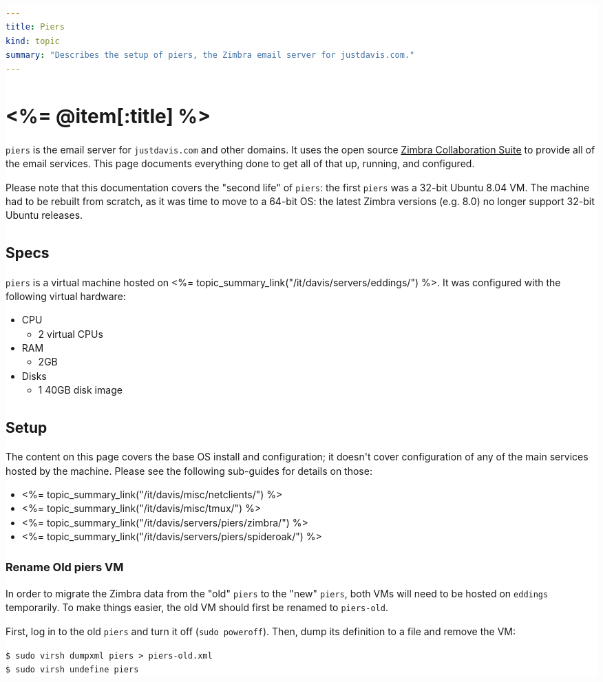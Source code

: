 ```yaml
--- 
title: Piers
kind: topic
summary: "Describes the setup of piers, the Zimbra email server for justdavis.com."
---
```


# <%= @item[:title] %>

`piers` is the email server for `justdavis.com` and other domains. It uses the open source [Zimbra Collaboration Suite](http://www.zimbra.com/products/zimbra-open-source.html) to provide all of the email services. This page documents everything done to get all of that up, running, and configured.

Please note that this documentation covers the "second life" of `piers`: the first `piers` was a 32-bit Ubuntu 8.04 VM. The machine had to be rebuilt from scratch, as it was time to move to a 64-bit OS: the latest Zimbra versions (e.g. 8.0) no longer support 32-bit Ubuntu releases.


## Specs

`piers` is a virtual machine hosted on <%= topic_summary_link("/it/davis/servers/eddings/") %>. It was configured with the following virtual hardware:

* CPU
    * 2 virtual CPUs
* RAM
    * 2GB
* Disks
    * 1 40GB disk image


## Setup

The content on this page covers the base OS install and configuration; it doesn't cover configuration of any of the main services hosted by the machine. Please see the following sub-guides for details on those:

* <%= topic_summary_link("/it/davis/misc/netclients/") %>
* <%= topic_summary_link("/it/davis/misc/tmux/") %>
* <%= topic_summary_link("/it/davis/servers/piers/zimbra/") %>
* <%= topic_summary_link("/it/davis/servers/piers/spideroak/") %>


### Rename Old piers VM

In order to migrate the Zimbra data from the "old" `piers` to the "new" `piers`, both VMs will need to be hosted on `eddings` temporarily. To make things easier, the old VM should first be renamed to `piers-old`.

First, log in to the old `piers` and turn it off (`sudo poweroff`). Then, dump its definition to a file and remove the VM:

    $ sudo virsh dumpxml piers > piers-old.xml
    $ sudo virsh undefine piers
